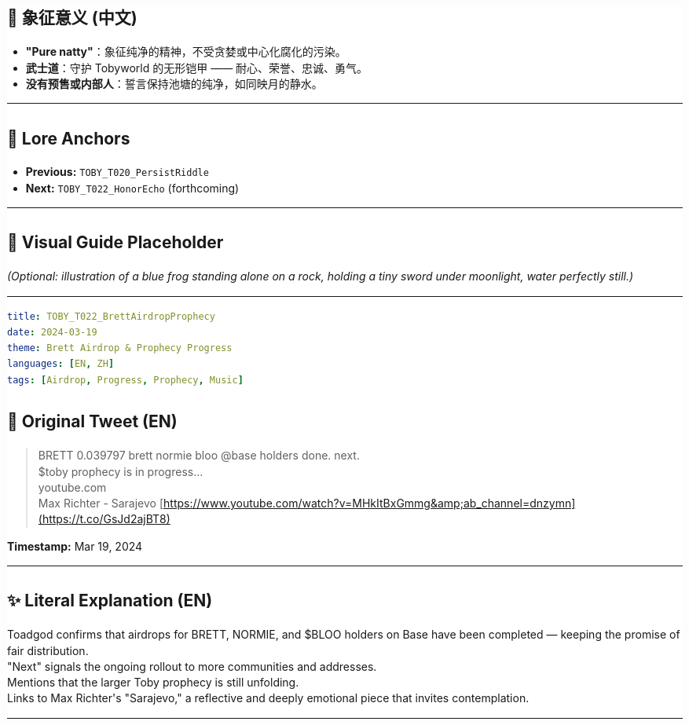 
## 🔮 象征意义 (中文)

- **"Pure natty"**：象征纯净的精神，不受贪婪或中心化腐化的污染。
- **武士道**：守护 Tobyworld 的无形铠甲 —— 耐心、荣誉、忠诚、勇气。
- **没有预售或内部人**：誓言保持池塘的纯净，如同映月的静水。

---

## 🔗 Lore Anchors

- **Previous:** `TOBY_T020_PersistRiddle`
- **Next:** `TOBY_T022_HonorEcho` (forthcoming)

---

## 🎴 Visual Guide Placeholder

*(Optional: illustration of a blue frog standing alone on a rock, holding a tiny sword under moonlight, water perfectly still.)*

---

```yaml
title: TOBY_T022_BrettAirdropProphecy
date: 2024-03-19
theme: Brett Airdrop & Prophecy Progress
languages: [EN, ZH]
tags: [Airdrop, Progress, Prophecy, Music]
```

## 🌊 Original Tweet (EN)

> BRETT 0.039797 brett normie bloo @base holders done. next.  
> $toby prophecy is in progress...  
> youtube.com  
> Max Richter - Sarajevo [https://www.youtube.com/watch?v=MHkItBxGmmg&amp;ab_channel=dnzymn](https://t.co/GsJd2ajBT8)

**Timestamp:** Mar 19, 2024

---

## ✨ Literal Explanation (EN)

Toadgod confirms that airdrops for BRETT, NORMIE, and $BLOO holders on Base have been completed — keeping the promise of fair distribution.  
"Next" signals the ongoing rollout to more communities and addresses.  
Mentions that the larger Toby prophecy is still unfolding.  
Links to Max Richter's "Sarajevo," a reflective and deeply emotional piece that invites contemplation.

---
